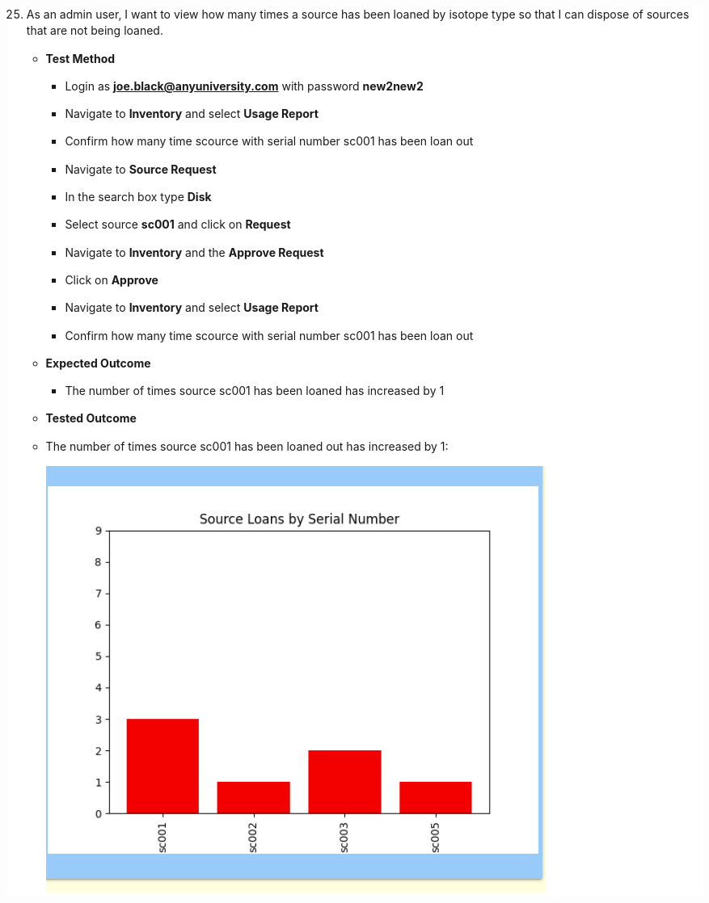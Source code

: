 25. As an admin user, I want to view how many times a source has been loaned by isotope type so that I can dispose of sources that are not being loaned.

    - **Test Method**

        - Login as **joe.black@anyuniversity.com** with password **new2new2**

        - Navigate to **Inventory** and select **Usage Report**

        - Confirm how many time scource with serial number sc001 has been loan out

        - Navigate to **Source Request**

        - In the search box type **Disk**

        - Select source **sc001** and click on **Request**

        - Navigate to **Inventory** and the **Approve Request**

        - Click on **Approve**

        - Navigate to **Inventory** and select **Usage Report**

        - Confirm how many time scource with serial number sc001 has been loan out 

    - **Expected Outcome**

        - The number of times source sc001 has been loaned has increased by 1

    - **Tested Outcome**

     - The number of times source sc001 has been loaned out has increased by 1: 
        
        ![Source loan ](testimg/sourcesBySer1.png)
